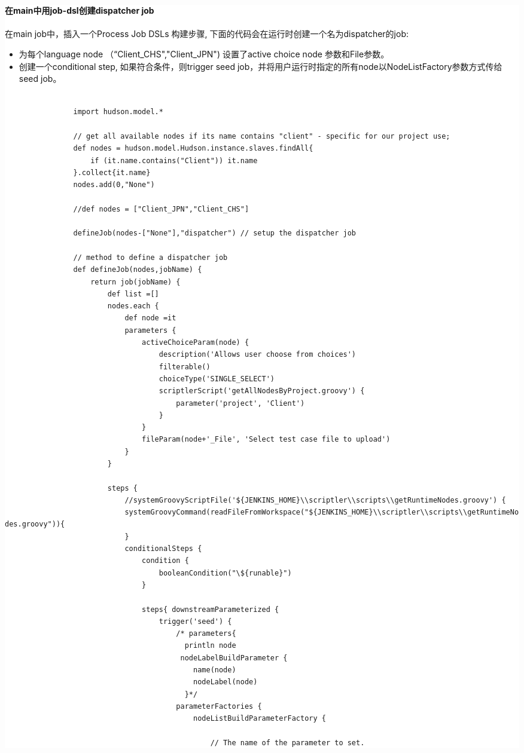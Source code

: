 #### 在main中用job-dsl创建dispatcher job

在main job中，插入一个Process Job DSLs 构建步骤, 下面的代码会在运行时创建一个名为dispatcher的job:

- 为每个language node （“Client_CHS","Client_JPN") 设置了active choice node 参数和File参数。
- 创建一个conditional step, 如果符合条件，则trigger seed job，并将用户运行时指定的所有node以NodeListFactory参数方式传给seed job。



```

				import hudson.model.*

				// get all available nodes if its name contains "client" - specific for our project use;
                def nodes = hudson.model.Hudson.instance.slaves.findAll{
                    if (it.name.contains("Client")) it.name
                }.collect{it.name}
                nodes.add(0,"None")

				//def nodes = ["Client_JPN","Client_CHS"]

                defineJob(nodes-["None"],"dispatcher") // setup the dispatcher job

                // method to define a dispatcher job
                def defineJob(nodes,jobName) {
                    return job(jobName) {
                        def list =[]
                        nodes.each {
                            def node =it
                            parameters {
                                activeChoiceParam(node) {
                                    description('Allows user choose from choices')
                                    filterable()
                                    choiceType('SINGLE_SELECT')
                                    scriptlerScript('getAllNodesByProject.groovy') {
                                        parameter('project', 'Client')
                                    }
                                }
                                fileParam(node+'_File', 'Select test case file to upload')
                            }
                        }

                        steps {
                            //systemGroovyScriptFile('${JENKINS_HOME}\\scriptler\\scripts\\getRuntimeNodes.groovy') {
                            systemGroovyCommand(readFileFromWorkspace("${JENKINS_HOME}\\scriptler\\scripts\\getRuntimeNodes.groovy")){
                            }
                            conditionalSteps {
                                condition {
                                    booleanCondition("\${runable}")
                                }

                                steps{ downstreamParameterized {
                                    trigger('seed') {
                                        /* parameters{
                                          println node
                                         nodeLabelBuildParameter {
                                            name(node)
                                            nodeLabel(node)
                                          }*/
                                        parameterFactories {
                                            nodeListBuildParameterFactory {

                                                // The name of the parameter to set.
```